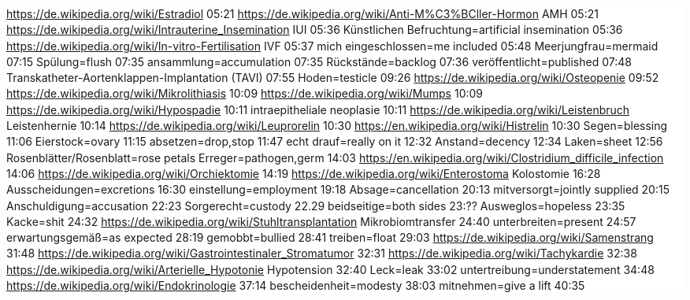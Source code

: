 https://de.wikipedia.org/wiki/Estradiol 05:21
https://de.wikipedia.org/wiki/Anti-M%C3%BCller-Hormon AMH 05:21
https://de.wikipedia.org/wiki/Intrauterine_Insemination IUI 05:36
Künstlichen Befruchtung=artificial insemination 05:36
https://de.wikipedia.org/wiki/In-vitro-Fertilisation IVF 05:37 
mich eingeschlossen=me included 05:48
Meerjungfrau=mermaid 07:15
Spülung=flush 07:35
ansammlung=accumulation 07:35
Rückstände=backlog 07:36
veröffentlicht=published 07:48
Transkatheter-Aortenklappen-Implantation (TAVI) 07:55
Hoden=testicle 09:26
https://de.wikipedia.org/wiki/Osteopenie 09:52 
https://de.wikipedia.org/wiki/Mikrolithiasis 10:09
https://de.wikipedia.org/wiki/Mumps 10:09
https://de.wikipedia.org/wiki/Hypospadie 10:11
intraepitheliale neoplasie 10:11
https://de.wikipedia.org/wiki/Leistenbruch Leistenhernie  10:14
https://de.wikipedia.org/wiki/Leuprorelin 10:30
https://en.wikipedia.org/wiki/Histrelin  10:30
Segen=blessing 11:06
Eierstock=ovary 11:15
absetzen=drop,stop 11:47
echt drauf=really on it 12:32
Anstand=decency 12:34
Laken=sheet 12:56
Rosenblätter/Rosenblatt=rose petals
Erreger=pathogen,germ 14:03
https://en.wikipedia.org/wiki/Clostridium_difficile_infection 14:06
https://de.wikipedia.org/wiki/Orchiektomie 14:19
https://de.wikipedia.org/wiki/Enterostoma Kolostomie 16:28
Ausscheidungen=excretions 16:30
einstellung=employment 19:18
Absage=cancellation 20:13
mitversorgt=jointly supplied 20:15
Anschuldigung=accusation 22:23
Sorgerecht=custody 22.29
beidseitige=both sides 23:??
Ausweglos=hopeless 23:35
Kacke=shit 24:32
https://de.wikipedia.org/wiki/Stuhltransplantation  Mikrobiomtransfer 24:40
unterbreiten=present 24:57
erwartungsgemäß=as expected 28:19
gemobbt=bullied 28:41
treiben=float 29:03
https://de.wikipedia.org/wiki/Samenstrang 31:48
https://de.wikipedia.org/wiki/Gastrointestinaler_Stromatumor 32:31
https://de.wikipedia.org/wiki/Tachykardie 32:38
https://de.wikipedia.org/wiki/Arterielle_Hypotonie Hypotension 32:40
Leck=leak 33:02
untertreibung=understatement 34:48
https://de.wikipedia.org/wiki/Endokrinologie 37:14
bescheidenheit=modesty 38:03
mitnehmen=give a lift 40:35
